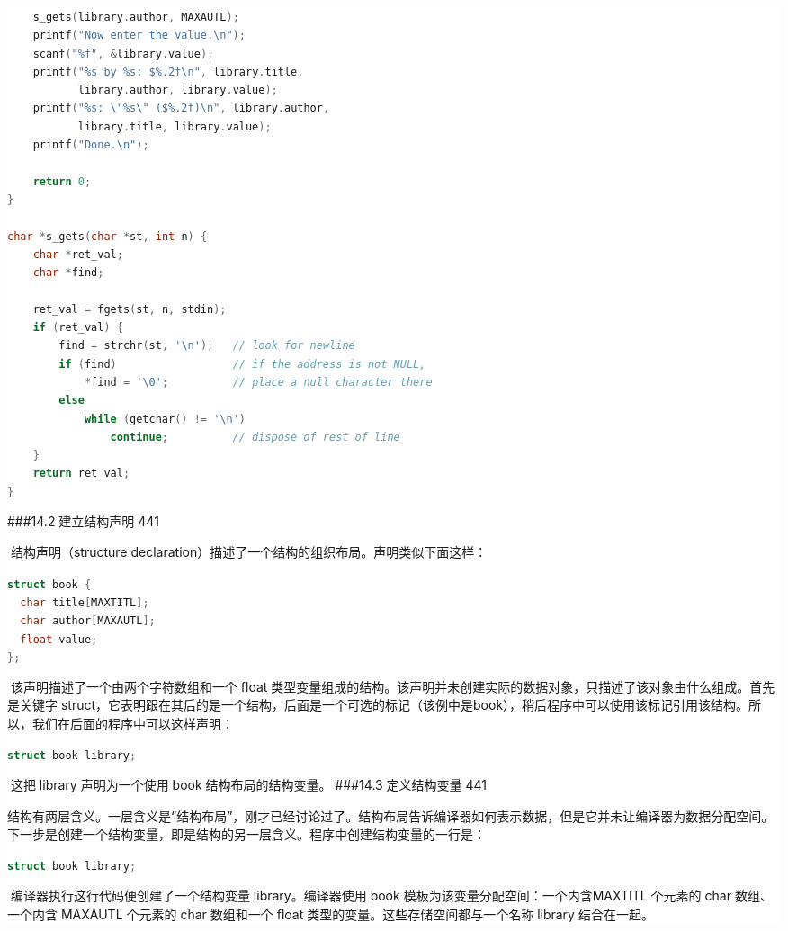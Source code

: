 ```c
    s_gets(library.author, MAXAUTL);
    printf("Now enter the value.\n");
    scanf("%f", &library.value);
    printf("%s by %s: $%.2f\n", library.title,
           library.author, library.value);
    printf("%s: \"%s\" ($%.2f)\n", library.author,
           library.title, library.value);
    printf("Done.\n");

    return 0;
}

char *s_gets(char *st, int n) {
    char *ret_val;
    char *find;

    ret_val = fgets(st, n, stdin);
    if (ret_val) {
        find = strchr(st, '\n');   // look for newline
        if (find)                  // if the address is not NULL,
            *find = '\0';          // place a null character there
        else
            while (getchar() != '\n')
                continue;          // dispose of rest of line
    }
    return ret_val;
}
```

###14.2 建立结构声明 441 

​	结构声明（structure declaration）描述了一个结构的组织布局。声明类似下面这样：
```c
struct book {
  char title[MAXTITL];
  char author[MAXAUTL]; 
  float value;
};
```
​	该声明描述了一个由两个字符数组和一个 float 类型变量组成的结构。该声明并未创建实际的数据对象，只描述了该对象由什么组成。首先是关键字 struct，它表明跟在其后的是一个结构，后面是一个可选的标记（该例中是book），稍后程序中可以使用该标记引用该结构。所以，我们在后面的程序中可以这样声明：
```c
struct book library;
```
​	这把 library 声明为一个使用 book 结构布局的结构变量。
###14.3 定义结构变量 441 

​	结构有两层含义。一层含义是“结构布局”，刚才已经讨论过了。结构布局告诉编译器如何表示数据，但是它并未让编译器为数据分配空间。下一步是创建一个结构变量，即是结构的另一层含义。程序中创建结构变量的一行是：
```c
struct book library;
```
​	编译器执行这行代码便创建了一个结构变量 library。编译器使用 book 模板为该变量分配空间：一个内含MAXTITL 个元素的 char 数组、一个内含 MAXAUTL 个元素的 char 数组和一个 float 类型的变量。这些存储空间都与一个名称 library 结合在一起。
